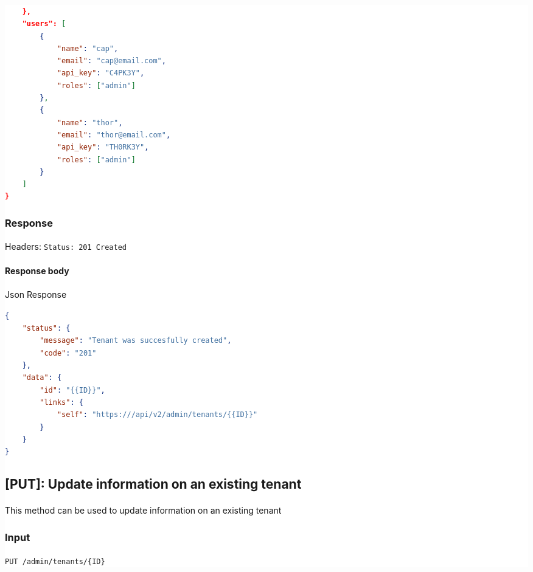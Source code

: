 ```json
    },
    "users": [
        {
            "name": "cap",
            "email": "cap@email.com",
            "api_key": "C4PK3Y",
            "roles": ["admin"]
        },
        {
            "name": "thor",
            "email": "thor@email.com",
            "api_key": "TH0RK3Y",
            "roles": ["admin"]
        }
    ]
}
```

### Response

Headers: `Status: 201 Created`

#### Response body

Json Response

```json
{
    "status": {
        "message": "Tenant was succesfully created",
        "code": "201"
    },
    "data": {
        "id": "{{ID}}",
        "links": {
            "self": "https:///api/v2/admin/tenants/{{ID}}"
        }
    }
}
```

<a id='4'></a>

## [PUT]: Update information on an existing tenant

This method can be used to update information on an existing tenant

### Input

```
PUT /admin/tenants/{ID}
```

